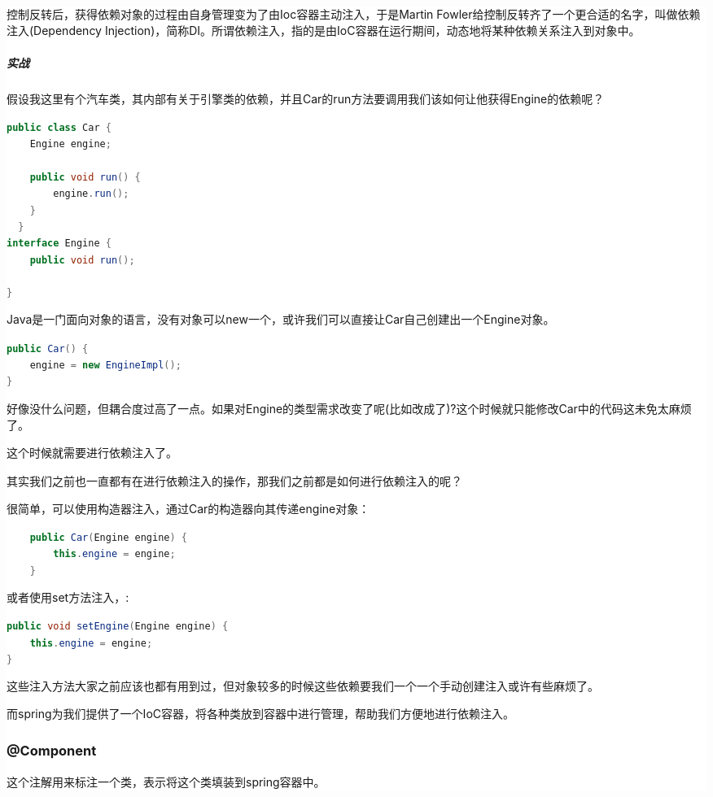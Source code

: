 控制反转后，获得依赖对象的过程由自身管理变为了由Ioc容器主动注入，于是Martin Fowler给控制反转齐了一个更合适的名字，叫做依赖注入(Dependency Injection)，简称DI。所谓依赖注入，指的是由IoC容器在运行期间，动态地将某种依赖关系注入到对象中。

##### 实战

假设我这里有个汽车类，其内部有关于引擎类的依赖，并且Car的run方法要调用我们该如何让他获得Engine的依赖呢？

```java
public class Car {
    Engine engine;  
    
    public void run() {
        engine.run();
    }  
  }
interface Engine {
    public void run();

}
```

Java是一门面向对象的语言，没有对象可以new一个，或许我们可以直接让Car自己创建出一个Engine对象。

```java
public Car() {
    engine = new EngineImpl();
}
```

好像没什么问题，但耦合度过高了一点。如果对Engine的类型需求改变了呢(比如改成了)?这个时候就只能修改Car中的代码这未免太麻烦了。

这个时候就需要进行依赖注入了。

其实我们之前也一直都有在进行依赖注入的操作，那我们之前都是如何进行依赖注入的呢？

很简单，可以使用构造器注入，通过Car的构造器向其传递engine对象：

```java
    public Car(Engine engine) {
        this.engine = engine;
    }
```

或者使用set方法注入，:

```java
public void setEngine(Engine engine) {
    this.engine = engine;
}
```

这些注入方法大家之前应该也都有用到过，但对象较多的时候这些依赖要我们一个一个手动创建注入或许有些麻烦了。

而spring为我们提供了一个IoC容器，将各种类放到容器中进行管理，帮助我们方便地进行依赖注入。

### @Component

这个注解用来标注一个类，表示将这个类填装到spring容器中。
